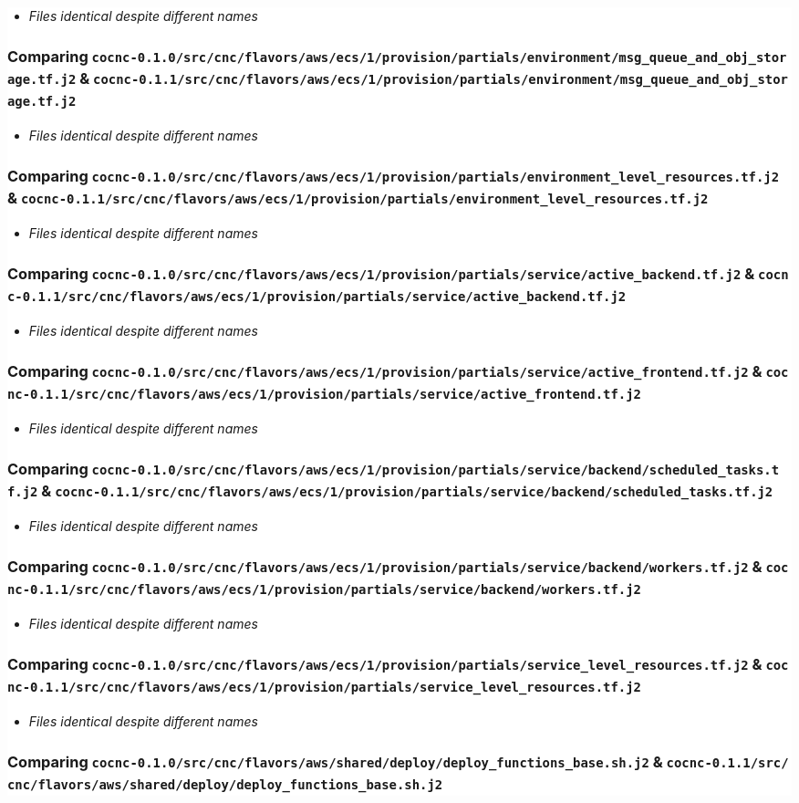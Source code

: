  * *Files identical despite different names*

### Comparing `cocnc-0.1.0/src/cnc/flavors/aws/ecs/1/provision/partials/environment/msg_queue_and_obj_storage.tf.j2` & `cocnc-0.1.1/src/cnc/flavors/aws/ecs/1/provision/partials/environment/msg_queue_and_obj_storage.tf.j2`

 * *Files identical despite different names*

### Comparing `cocnc-0.1.0/src/cnc/flavors/aws/ecs/1/provision/partials/environment_level_resources.tf.j2` & `cocnc-0.1.1/src/cnc/flavors/aws/ecs/1/provision/partials/environment_level_resources.tf.j2`

 * *Files identical despite different names*

### Comparing `cocnc-0.1.0/src/cnc/flavors/aws/ecs/1/provision/partials/service/active_backend.tf.j2` & `cocnc-0.1.1/src/cnc/flavors/aws/ecs/1/provision/partials/service/active_backend.tf.j2`

 * *Files identical despite different names*

### Comparing `cocnc-0.1.0/src/cnc/flavors/aws/ecs/1/provision/partials/service/active_frontend.tf.j2` & `cocnc-0.1.1/src/cnc/flavors/aws/ecs/1/provision/partials/service/active_frontend.tf.j2`

 * *Files identical despite different names*

### Comparing `cocnc-0.1.0/src/cnc/flavors/aws/ecs/1/provision/partials/service/backend/scheduled_tasks.tf.j2` & `cocnc-0.1.1/src/cnc/flavors/aws/ecs/1/provision/partials/service/backend/scheduled_tasks.tf.j2`

 * *Files identical despite different names*

### Comparing `cocnc-0.1.0/src/cnc/flavors/aws/ecs/1/provision/partials/service/backend/workers.tf.j2` & `cocnc-0.1.1/src/cnc/flavors/aws/ecs/1/provision/partials/service/backend/workers.tf.j2`

 * *Files identical despite different names*

### Comparing `cocnc-0.1.0/src/cnc/flavors/aws/ecs/1/provision/partials/service_level_resources.tf.j2` & `cocnc-0.1.1/src/cnc/flavors/aws/ecs/1/provision/partials/service_level_resources.tf.j2`

 * *Files identical despite different names*

### Comparing `cocnc-0.1.0/src/cnc/flavors/aws/shared/deploy/deploy_functions_base.sh.j2` & `cocnc-0.1.1/src/cnc/flavors/aws/shared/deploy/deploy_functions_base.sh.j2`
